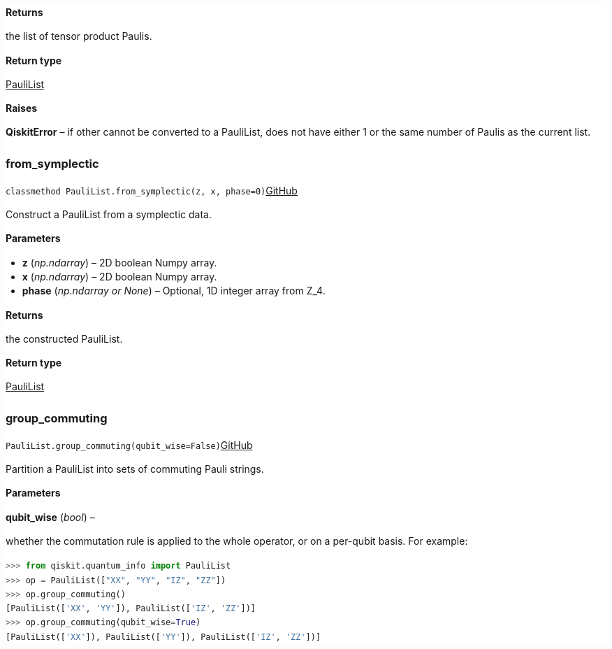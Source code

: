 **Returns**

the list of tensor product Paulis.

**Return type**

[PauliList](qiskit.quantum_info.PauliList "qiskit.quantum_info.PauliList")

**Raises**

**QiskitError** – if other cannot be converted to a PauliList, does not have either 1 or the same number of Paulis as the current list.

### from\_symplectic

<span id="qiskit.quantum_info.PauliList.from_symplectic" />

`classmethod PauliList.from_symplectic(z, x, phase=0)`[GitHub](https://github.com/qiskit/qiskit/tree/stable/0.40/qiskit/quantum_info/operators/symplectic/pauli_list.py "view source code")

Construct a PauliList from a symplectic data.

**Parameters**

*   **z** (*np.ndarray*) – 2D boolean Numpy array.
*   **x** (*np.ndarray*) – 2D boolean Numpy array.
*   **phase** (*np.ndarray or None*) – Optional, 1D integer array from Z\_4.

**Returns**

the constructed PauliList.

**Return type**

[PauliList](qiskit.quantum_info.PauliList "qiskit.quantum_info.PauliList")

### group\_commuting

<span id="qiskit.quantum_info.PauliList.group_commuting" />

`PauliList.group_commuting(qubit_wise=False)`[GitHub](https://github.com/qiskit/qiskit/tree/stable/0.40/qiskit/quantum_info/operators/symplectic/pauli_list.py "view source code")

Partition a PauliList into sets of commuting Pauli strings.

**Parameters**

**qubit\_wise** (*bool*) –

whether the commutation rule is applied to the whole operator, or on a per-qubit basis. For example:

```python
>>> from qiskit.quantum_info import PauliList
>>> op = PauliList(["XX", "YY", "IZ", "ZZ"])
>>> op.group_commuting()
[PauliList(['XX', 'YY']), PauliList(['IZ', 'ZZ'])]
>>> op.group_commuting(qubit_wise=True)
[PauliList(['XX']), PauliList(['YY']), PauliList(['IZ', 'ZZ'])]
```
